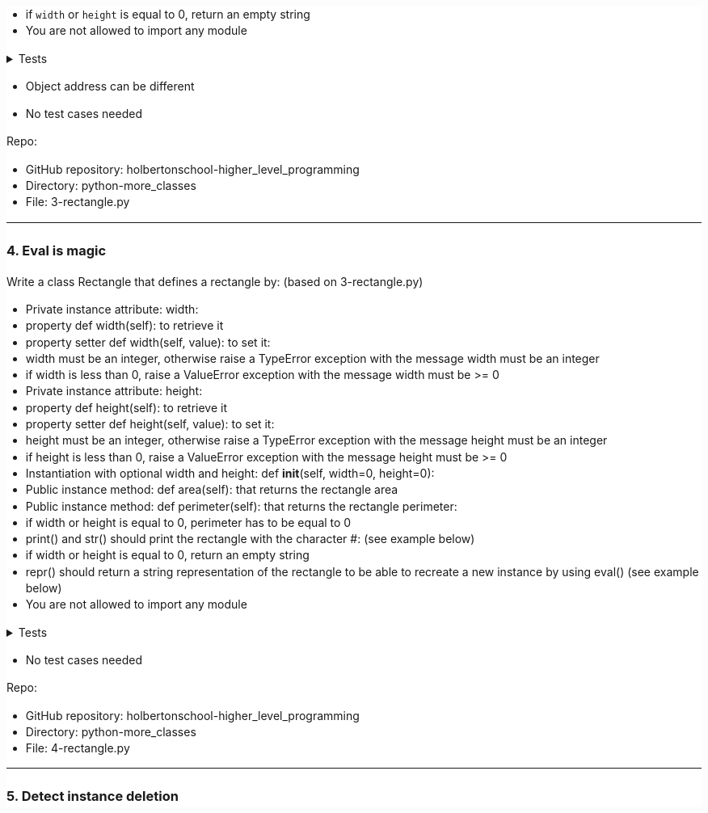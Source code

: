  * if `width` or `height` is equal to 0, return an empty string
* You are not allowed to import any module

<details><summary>Tests</summary></details>

* Object address can be different

* No test cases needed

Repo:

* GitHub repository: holbertonschool-higher_level_programming
* Directory: python-more_classes
* File: 3-rectangle.py
  
----------

### 4. Eval is magic

Write a class Rectangle that defines a rectangle by: (based on 3-rectangle.py)

* Private instance attribute: width:
 * property def width(self): to retrieve it
 * property setter def width(self, value): to set it:
  * width must be an integer, otherwise raise a TypeError exception with the message width must be an integer
  * if width is less than 0, raise a ValueError exception with the message width must be >= 0
* Private instance attribute: height:
 * property def height(self): to retrieve it
 * property setter def height(self, value): to set it:
  * height must be an integer, otherwise raise a TypeError exception with the message height must be an integer
  * if height is less than 0, raise a ValueError exception with the message height must be >= 0
* Instantiation with optional width and height: def __init__(self, width=0, height=0):
* Public instance method: def area(self): that returns the rectangle area
* Public instance method: def perimeter(self): that returns the rectangle perimeter:
 * if width or height is equal to 0, perimeter has to be equal to 0
* print() and str() should print the rectangle with the character #: (see example below)
 * if width or height is equal to 0, return an empty string
* repr() should return a string representation of the rectangle to be able to recreate a new instance by using eval() (see example below)
* You are not allowed to import any module

<details><summary>Tests</summary></details>

* No test cases needed

Repo:

* GitHub repository: holbertonschool-higher_level_programming
* Directory: python-more_classes
* File: 4-rectangle.py
  
----------

### 5. Detect instance deletion
